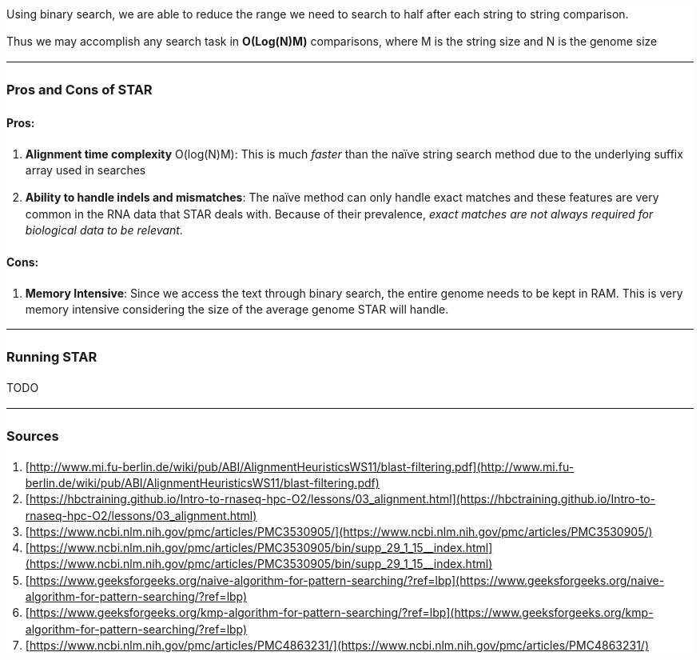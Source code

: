 Using binary search, we are able to reduce the range we need to search to half after each string to string comparison. 

Thus we may accomplish any search task in **O(Log(N)M)** comparisons, where M is the string size and N is the genome size

---

### Pros and Cons of STAR
#### Pros:
1. **Alignment time complexity** O(log(N)M): This is much *faster* than the naïve string search method due to the underlying suffix array used in searches

1. **Ability to handle indels and mismatches**: The naïve method can only handle exact matches and these features are very common in the RNA data that STAR deals with. Because of their prevalence, *exact matches are not always required for biological data to be relevant*.

#### Cons:
1. **Memory Intensive**: Since we access the text through binary search, the entire genome needs to be kept in RAM. This is very memory intensive considering the size of the average genome STAR will handle.


---

### Running STAR 

TODO

---
### Sources
1. [http://www.mi.fu-berlin.de/wiki/pub/ABI/AlignmentHeuristicsWS11/blast-filtering.pdf](http://www.mi.fu-berlin.de/wiki/pub/ABI/AlignmentHeuristicsWS11/blast-filtering.pdf)
2. [https://hbctraining.github.io/Intro-to-rnaseq-hpc-O2/lessons/03_alignment.html](https://hbctraining.github.io/Intro-to-rnaseq-hpc-O2/lessons/03_alignment.html)
3. [https://www.ncbi.nlm.nih.gov/pmc/articles/PMC3530905/](https://www.ncbi.nlm.nih.gov/pmc/articles/PMC3530905/)
4. [https://www.ncbi.nlm.nih.gov/pmc/articles/PMC3530905/bin/supp_29_1_15__index.html](https://www.ncbi.nlm.nih.gov/pmc/articles/PMC3530905/bin/supp_29_1_15__index.html)
5. [https://www.geeksforgeeks.org/naive-algorithm-for-pattern-searching/?ref=lbp](https://www.geeksforgeeks.org/naive-algorithm-for-pattern-searching/?ref=lbp)
6. [https://www.geeksforgeeks.org/kmp-algorithm-for-pattern-searching/?ref=lbp](https://www.geeksforgeeks.org/kmp-algorithm-for-pattern-searching/?ref=lbp)
7. [https://www.ncbi.nlm.nih.gov/pmc/articles/PMC4863231/](https://www.ncbi.nlm.nih.gov/pmc/articles/PMC4863231/)

